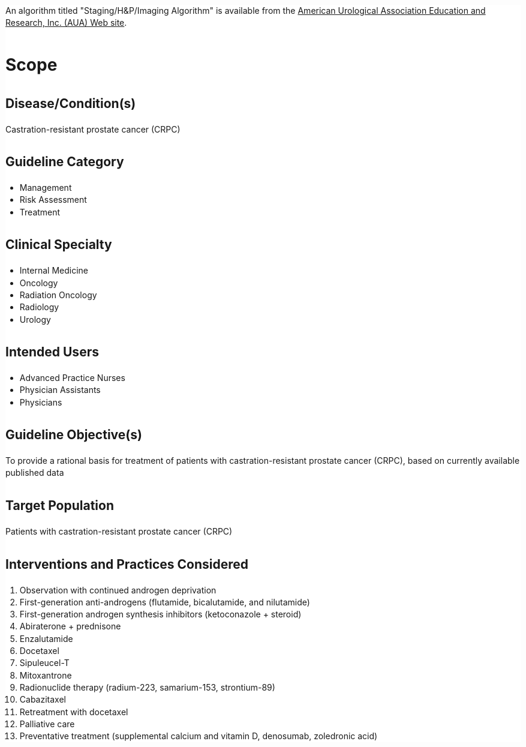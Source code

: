 

An algorithm titled "Staging/H&P/Imaging Algorithm" is available from the [American Urological Association Education and Research, Inc. (AUA) Web site](http://www.auanet.org/common/pdf/education/clinical-guidance/Castration-Resistant-Prostate-Cancer-Appendix-B.pdf "AUA Web site").

# Scope

## Disease/Condition(s)



Castration-resistant prostate cancer (CRPC)

## Guideline Category

- Management
- Risk Assessment
- Treatment

## Clinical Specialty

- Internal Medicine
- Oncology
- Radiation Oncology
- Radiology
- Urology

## Intended Users

- Advanced Practice Nurses
- Physician Assistants
- Physicians

## Guideline Objective(s)



To provide a rational basis for treatment of patients with castration-resistant prostate cancer (CRPC), based on currently available published data

## Target Population



Patients with castration-resistant prostate cancer (CRPC)

## Interventions and Practices Considered



  1. Observation with continued androgen deprivation 
  2. First-generation anti-androgens (flutamide, bicalutamide, and nilutamide) 
  3. First-generation androgen synthesis inhibitors (ketoconazole + steroid) 
  4. Abiraterone + prednisone 
  5. Enzalutamide 
  6. Docetaxel 
  7. Sipuleucel-T 
  8. Mitoxantrone 
  9. Radionuclide therapy (radium-223, samarium-153, strontium-89) 
  10. Cabazitaxel 
  11. Retreatment with docetaxel 
  12. Palliative care 
  13. Preventative treatment (supplemental calcium and vitamin D, denosumab, zoledronic acid) 
